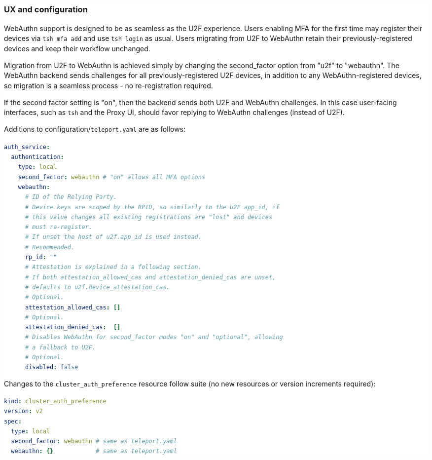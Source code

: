 ### UX and configuration

WebAuthn support is designed to be as seamless as the U2F experience. Users
enabling MFA for the first time may register their devices via `tsh mfa add` and
use `tsh login` as usual. Users migrating from U2F to WebAuthn retain their
previously-registered devices and keep their workflow unchanged.

Migration from U2F to WebAuthn is achieved simply by changing the second_factor
option from "u2f" to "webauthn". The WebAuthn backend sends challenges for all
previously-registered U2F devices, in addition to any WebAuthn-registered
devices, so migration is a seamless process - no re-registration required.

If the second factor setting is "on", then the backend sends both U2F and
WebAuthn challenges. In this case user-facing interfaces, such as `tsh` and the
Proxy UI, should favor replying to WebAuthn challenges (instead of U2F).

Additions to configuration/`teleport.yaml` are as follows:

```yaml
auth_service:
  authentication:
    type: local
    second_factor: webauthn # "on" allows all MFA options
    webauthn:
      # ID of the Relying Party.
      # Device keys are scoped by the RPID, so similarly to the U2F app_id, if
      # this value changes all existing registrations are "lost" and devices
      # must re-register.
      # If unset the host of u2f.app_id is used instead.
      # Recommended.
      rp_id: ""
      # Attestation is explained in a following section.
      # If both attestation_allowed_cas and attestation_denied_cas are unset,
      # defaults to u2f.device_attestation_cas.
      # Optional.
      attestation_allowed_cas: []
      # Optional.
      attestation_denied_cas:  []
      # Disables WebAuthn for second_factor modes "on" and "optional", allowing
      # a fallback to U2F.
      # Optional.
      disabled: false
```

Changes to the `cluster_auth_preference` resource follow suite (no new resources
or version increments required):

```yaml
kind: cluster_auth_preference
version: v2
spec:
  type: local
  second_factor: webauthn # same as teleport.yaml
  webauthn: {}            # same as teleport.yaml
```
